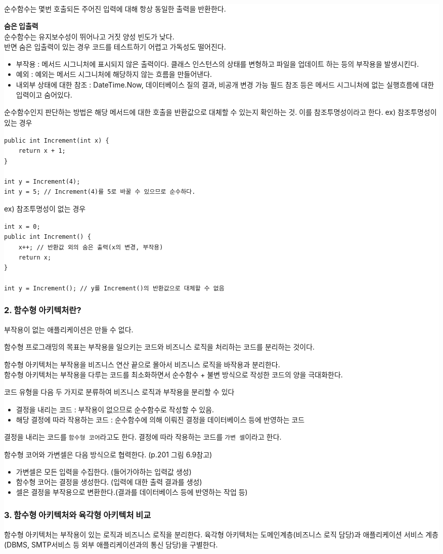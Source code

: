 순수함수는 몇번 호출되든 주어진 입력에 대해 항상 동일한 출력을 반환한다.

**숨은 입출력**<br>
순수함수는 유지보수성이 뛰어나고 거짓 양성 빈도가 낮다.<br>
반면 숨은 입출력이 있는 경우 코드를 테스트하기 어렵고 가독성도 떨어진다.

- 부작용 : 메서드 시그니처에 표시되지 않은 출력이다. 클래스 인스턴스의 상태를 변형하고 파일을 업데이트 하는 등의 부작용을 발생시킨다.
- 예외 : 예외는 메서드 시그니처에 해당하지 않는 흐름을 만들어낸다.
- 내외부 상태에 대한 참조 : DateTime.Now, 데이터베이스 질의 결과, 비공개 변경 가능 필드 참조 등은 메서드 시그니처에 없는 실행흐름에 대한 입력이고 숨어있다.

순수함수인지 판단하는 방법은 해당 메서드에 대한 호출을 반환값으로 대체할 수 있는지 확인하는 것.
이를 참조투명성이라고 한다.
ex) 참조투명성이 있는 경우
```text
public int Increment(int x) {
    return x + 1;
}

int y = Increment(4);
int y = 5; // Increment(4)를 5로 바꿀 수 있으므로 순수하다.
```
ex) 참조투명성이 없는 경우
```text
int x = 0;
public int Increment() {
    x++; // 반환값 외의 숨은 출력(x의 변경, 부작용)
    return x;
}

int y = Increment(); // y를 Increment()의 반환값으로 대체할 수 없음
```

### 2. 함수형 아키텍처란?
부작용이 없는 애플리케이션은 만들 수 없다.

함수형 프로그래밍의 목표는 부작용을 일으키는 코드와 비즈니스 로직을 처리하는 코드를 분리하는 것이다.

함수형 아키텍처는 부작용을 비즈니스 연산 끝으로 몰아서 비즈니스 로직을 바작용과 분리한다.<br>
함수형 아키텍처는 부작용을 다루는 코드를 최소화하면서 순수함수 + 불변 방식으로 작성한 코드의 양을 극대화한다.

코드 유형을 다음 두 가지로 분류하여 비즈니스 로직과 부작용을 분리할 수 있다
- 결정을 내리는 코드 : 부작용이 없으므로 순수함수로 작성할 수 있음.
- 해당 결정에 따라 작용하는 코드 : 순수함수에 의해 이뤄진 결정을 데이터베이스 등에 반영하는 코드

결정을 내리는 코드를 `함수형 코어`라고도 한다.
결정에 따라 작용하는 코드를 `가변 셀`이라고 한다.

함수형 코어와 가변셀은 다음 방식으로 협력한다. (p.201 그림 6.9참고)
- 가변셀은 모든 입력을 수집한다. (들어가야하는 입력값 생성)
- 함수형 코어는 결정을 생성한다. (입력에 대한 출력 결과를 생성)
- 셀은 결정을 부작용으로 변환한다.(결과를 데이터베이스 등에 반영하는 작업 등)

### 3. 함수형 아키텍처와 육각형 아키텍처 비교
함수형 아키텍처는 부작용이 있는 로직과 비즈니스 로직을 분리한다.
육각형 아키텍처는 도메인계층(비즈니스 로직 담당)과 애플리케이션 서비스 계층(DBMS, SMTP서비스 등 외부 애플리케이션과의 통신 담당)을 구별한다.

